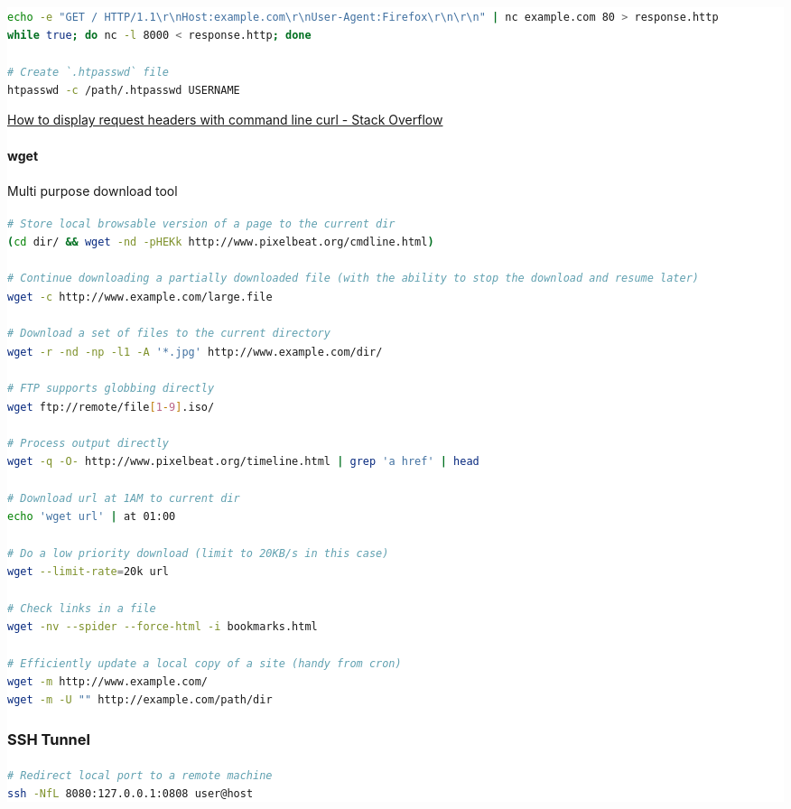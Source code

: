 ```sh
echo -e "GET / HTTP/1.1\r\nHost:example.com\r\nUser-Agent:Firefox\r\n\r\n" | nc example.com 80 > response.http
while true; do nc -l 8000 < response.http; done

# Create `.htpasswd` file
htpasswd -c /path/.htpasswd USERNAME
```

[How to display request headers with command line curl - Stack Overflow](https://stackoverflow.com/questions/3252851/how-to-display-request-headers-with-command-line-curl/26644485#26644485)

#### wget

Multi purpose download tool

```sh
# Store local browsable version of a page to the current dir
(cd dir/ && wget -nd -pHEKk http://www.pixelbeat.org/cmdline.html)

# Continue downloading a partially downloaded file (with the ability to stop the download and resume later)
wget -c http://www.example.com/large.file

# Download a set of files to the current directory
wget -r -nd -np -l1 -A '*.jpg' http://www.example.com/dir/

# FTP supports globbing directly
wget ftp://remote/file[1-9].iso/

# Process output directly
wget -q -O- http://www.pixelbeat.org/timeline.html | grep 'a href' | head

# Download url at 1AM to current dir
echo 'wget url' | at 01:00

# Do a low priority download (limit to 20KB/s in this case)
wget --limit-rate=20k url

# Check links in a file
wget -nv --spider --force-html -i bookmarks.html

# Efficiently update a local copy of a site (handy from cron)
wget -m http://www.example.com/
wget -m -U "" http://example.com/path/dir
```

### SSH Tunnel

```sh
# Redirect local port to a remote machine
ssh -NfL 8080:127.0.0.1:0808 user@host
```
